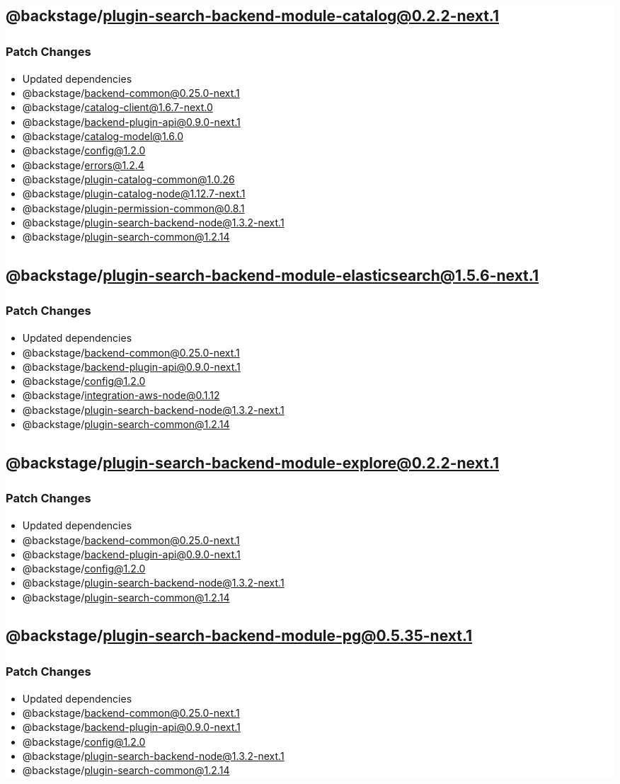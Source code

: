 ## @backstage/plugin-search-backend-module-catalog@0.2.2-next.1

### Patch Changes

- Updated dependencies
 - @backstage/backend-common@0.25.0-next.1
 - @backstage/catalog-client@1.6.7-next.0
 - @backstage/backend-plugin-api@0.9.0-next.1
 - @backstage/catalog-model@1.6.0
 - @backstage/config@1.2.0
 - @backstage/errors@1.2.4
 - @backstage/plugin-catalog-common@1.0.26
 - @backstage/plugin-catalog-node@1.12.7-next.1
 - @backstage/plugin-permission-common@0.8.1
 - @backstage/plugin-search-backend-node@1.3.2-next.1
 - @backstage/plugin-search-common@1.2.14

## @backstage/plugin-search-backend-module-elasticsearch@1.5.6-next.1

### Patch Changes

- Updated dependencies
 - @backstage/backend-common@0.25.0-next.1
 - @backstage/backend-plugin-api@0.9.0-next.1
 - @backstage/config@1.2.0
 - @backstage/integration-aws-node@0.1.12
 - @backstage/plugin-search-backend-node@1.3.2-next.1
 - @backstage/plugin-search-common@1.2.14

## @backstage/plugin-search-backend-module-explore@0.2.2-next.1

### Patch Changes

- Updated dependencies
 - @backstage/backend-common@0.25.0-next.1
 - @backstage/backend-plugin-api@0.9.0-next.1
 - @backstage/config@1.2.0
 - @backstage/plugin-search-backend-node@1.3.2-next.1
 - @backstage/plugin-search-common@1.2.14

## @backstage/plugin-search-backend-module-pg@0.5.35-next.1

### Patch Changes

- Updated dependencies
 - @backstage/backend-common@0.25.0-next.1
 - @backstage/backend-plugin-api@0.9.0-next.1
 - @backstage/config@1.2.0
 - @backstage/plugin-search-backend-node@1.3.2-next.1
 - @backstage/plugin-search-common@1.2.14
